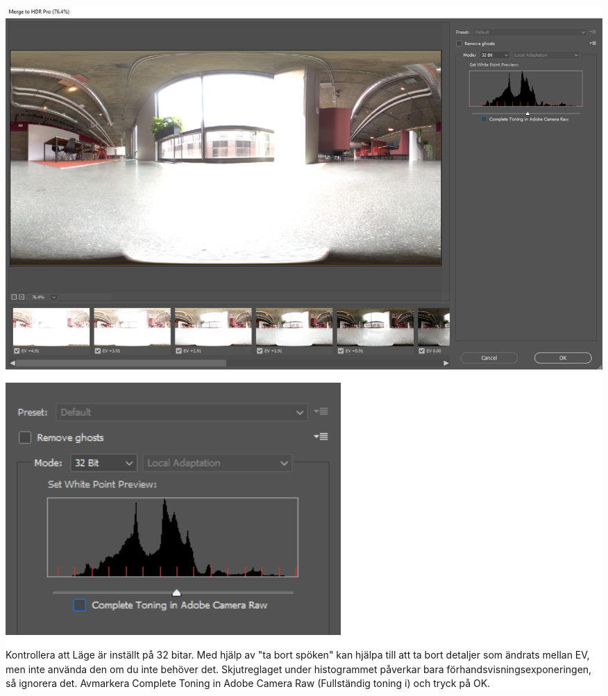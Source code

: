 ![Förhandsgranskningsskärmen Lägg samman till HDR Pro i Adobe Photoshop](assets/Photorealistic_14.png)

![Konfigurationsinställningarna Lägg samman till HDR Pro i Adobe Photoshop](assets/Photorealistic_15.png)

Kontrollera att Läge är inställt på 32 bitar. Med hjälp av &quot;ta bort spöken&quot; kan hjälpa till att ta bort detaljer som ändrats mellan EV, men inte använda den om du inte behöver det. Skjutreglaget under histogrammet påverkar bara förhandsvisningsexponeringen, så ignorera det. Avmarkera Complete Toning in Adobe Camera Raw (Fullständig toning i) och tryck på OK.
